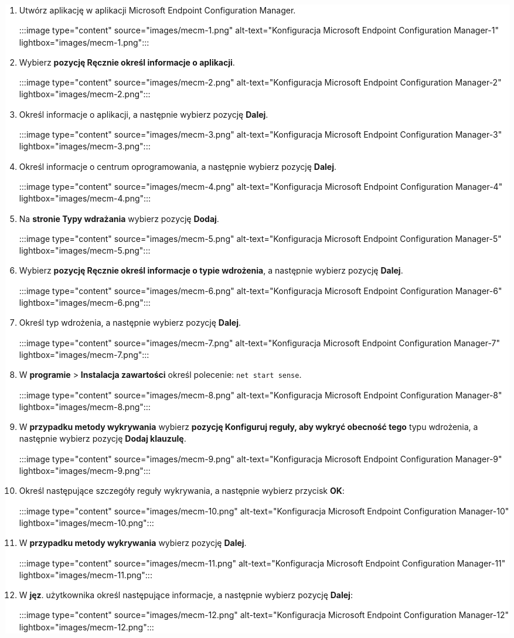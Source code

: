 1. Utwórz aplikację w aplikacji Microsoft Endpoint Configuration Manager.

   :::image type="content" source="images/mecm-1.png" alt-text="Konfiguracja Microsoft Endpoint Configuration Manager-1" lightbox="images/mecm-1.png":::

2. Wybierz **pozycję Ręcznie określ informacje o aplikacji**.

   :::image type="content" source="images/mecm-2.png" alt-text="Konfiguracja Microsoft Endpoint Configuration Manager-2" lightbox="images/mecm-2.png":::

3. Określ informacje o aplikacji, a następnie wybierz pozycję **Dalej**.

   :::image type="content" source="images/mecm-3.png" alt-text="Konfiguracja Microsoft Endpoint Configuration Manager-3" lightbox="images/mecm-3.png":::

4. Określ informacje o centrum oprogramowania, a następnie wybierz pozycję **Dalej**.

   :::image type="content" source="images/mecm-4.png" alt-text="Konfiguracja Microsoft Endpoint Configuration Manager-4" lightbox="images/mecm-4.png":::

5. Na **stronie Typy wdrażania** wybierz pozycję **Dodaj**.

   :::image type="content" source="images/mecm-5.png" alt-text="Konfiguracja Microsoft Endpoint Configuration Manager-5" lightbox="images/mecm-5.png":::

6. Wybierz **pozycję Ręcznie określ informacje o typie wdrożenia**, a następnie wybierz pozycję **Dalej**.

   :::image type="content" source="images/mecm-6.png" alt-text="Konfiguracja Microsoft Endpoint Configuration Manager-6" lightbox="images/mecm-6.png":::

7. Określ typ wdrożenia, a następnie wybierz pozycję **Dalej**.

   :::image type="content" source="images/mecm-7.png" alt-text="Konfiguracja Microsoft Endpoint Configuration Manager-7" lightbox="images/mecm-7.png":::

8. W **programie** \> **Instalacja zawartości** określ polecenie: `net start sense`.

   :::image type="content" source="images/mecm-8.png" alt-text="Konfiguracja Microsoft Endpoint Configuration Manager-8" lightbox="images/mecm-8.png":::

9. W **przypadku metody wykrywania** wybierz **pozycję Konfiguruj reguły, aby wykryć obecność tego** typu wdrożenia, a następnie wybierz pozycję **Dodaj klauzulę**.

   :::image type="content" source="images/mecm-9.png" alt-text="Konfiguracja Microsoft Endpoint Configuration Manager-9" lightbox="images/mecm-9.png":::

10. Określ następujące szczegóły reguły wykrywania, a następnie wybierz przycisk **OK**:

    :::image type="content" source="images/mecm-10.png" alt-text="Konfiguracja Microsoft Endpoint Configuration Manager-10" lightbox="images/mecm-10.png":::

11. W **przypadku metody wykrywania** wybierz pozycję **Dalej**.

    :::image type="content" source="images/mecm-11.png" alt-text="Konfiguracja Microsoft Endpoint Configuration Manager-11" lightbox="images/mecm-11.png":::

12. W **jęz**. użytkownika określ następujące informacje, a następnie wybierz pozycję **Dalej**:

    :::image type="content" source="images/mecm-12.png" alt-text="Konfiguracja Microsoft Endpoint Configuration Manager-12" lightbox="images/mecm-12.png":::
